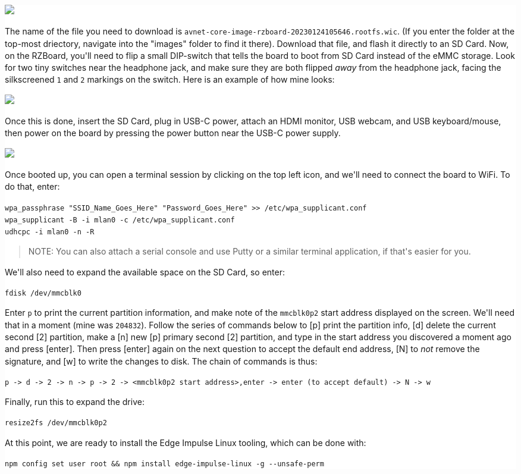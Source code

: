 ![](../.gitbook/assets/avnet-rzboard-object-counting/sharepoint.png)

The name of the file you need to download is `avnet-core-image-rzboard-20230124105646.rootfs.wic`.  (If you enter the folder at the top-most driectory, navigate into the "images" folder to find it there).  Download that file, and flash it directly to an SD Card.  Now, on the RZBoard, you'll need to flip a small DIP-switch that tells the board to boot from SD Card instead of the eMMC storage.  Look for two tiny switches near the headphone jack, and make sure they are both flipped *away* from the headphone jack, facing the silkscreened `1` and `2` markings on the switch.  Here is an example of how mine looks:

![](../.gitbook/assets/avnet-rzboard-object-counting/boot-switch.jpg)

Once this is done, insert the SD Card, plug in USB-C power, attach an HDMI monitor, USB webcam, and USB keyboard/mouse, then power on the board by pressing the power button near the USB-C power supply.

![](../.gitbook/assets/avnet-rzboard-object-counting/terminal.png)

Once booted up, you can open a terminal session by clicking on the top left icon, and we'll need to connect the board to WiFi.  To do that, enter:

```
wpa_passphrase "SSID_Name_Goes_Here" "Password_Goes_Here" >> /etc/wpa_supplicant.conf
wpa_supplicant -B -i mlan0 -c /etc/wpa_supplicant.conf
udhcpc -i mlan0 -n -R
```

> NOTE:  You can also attach a serial console and use Putty or a similar terminal application, if that's easier for you.

We'll also need to expand the available space on the SD Card, so enter:

```
fdisk /dev/mmcblk0
```

Enter `p` to print the current partition information, and make note of the `mmcblk0p2` start address displayed on the screen.  We'll need that in a moment (mine was `204832`).  Follow the series of commands below to [p] print the partition info, [d] delete the current second [2] partition, make a [n] new [p] primary second [2] partition, and type in the start address you discovered a moment ago and press [enter].  Then press [enter] again on the next question to accept the default end address, [N] to *not* remove the signature, and [w] to write the changes to disk.  The chain of commands is thus:

```
p -> d -> 2 -> n -> p -> 2 -> <mmcblk0p2 start address>,enter -> enter (to accept default) -> N -> w
```

Finally, run this to expand the drive:

```
resize2fs /dev/mmcblk0p2
```

At this point, we are ready to install the Edge Impulse Linux tooling, which can be done with:

```
npm config set user root && npm install edge-impulse-linux -g --unsafe-perm
```
